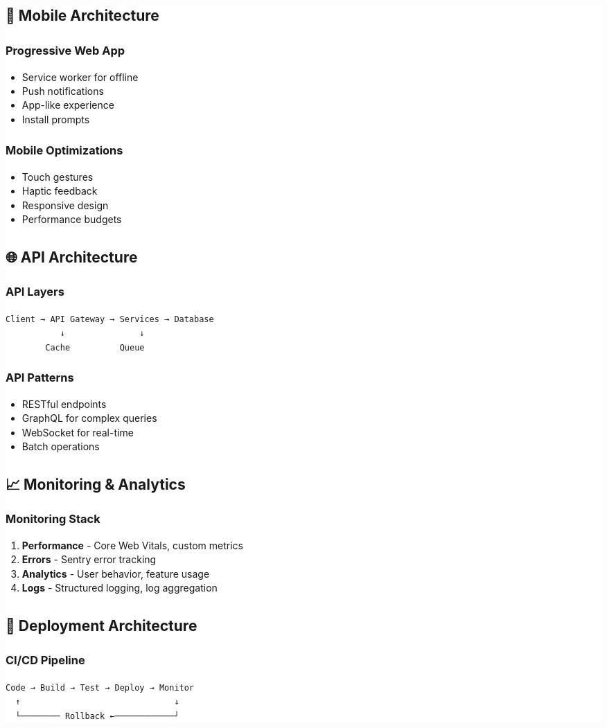 ## 📱 Mobile Architecture

### Progressive Web App

- Service worker for offline
- Push notifications
- App-like experience
- Install prompts

### Mobile Optimizations

- Touch gestures
- Haptic feedback
- Responsive design
- Performance budgets

## 🌐 API Architecture

### API Layers

```
Client → API Gateway → Services → Database
           ↓               ↓
        Cache          Queue
```

### API Patterns

- RESTful endpoints
- GraphQL for complex queries
- WebSocket for real-time
- Batch operations

## 📈 Monitoring & Analytics

### Monitoring Stack

1. **Performance** - Core Web Vitals, custom metrics
2. **Errors** - Sentry error tracking
3. **Analytics** - User behavior, feature usage
4. **Logs** - Structured logging, log aggregation

## 🚢 Deployment Architecture

### CI/CD Pipeline

```
Code → Build → Test → Deploy → Monitor
  ↑                               ↓
  └──────── Rollback ←────────────┘
```
